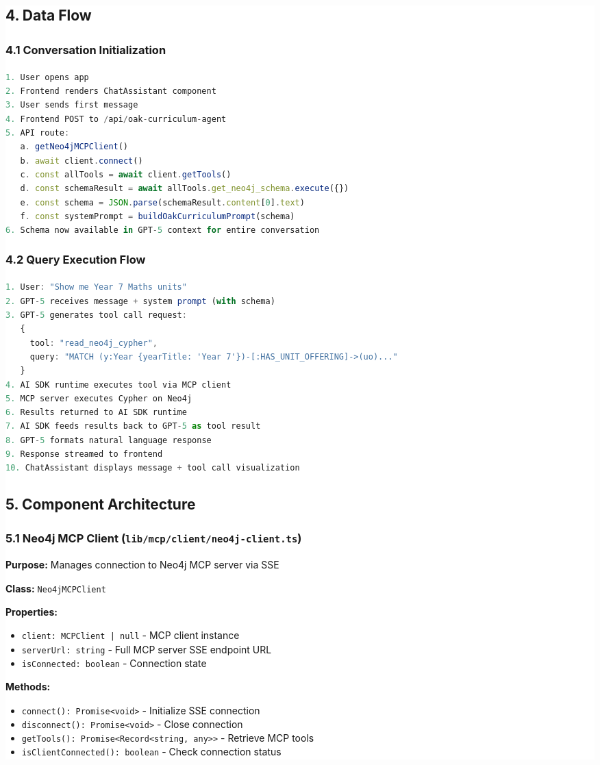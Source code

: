 ## 4. Data Flow

### 4.1 Conversation Initialization

```typescript
1. User opens app
2. Frontend renders ChatAssistant component
3. User sends first message
4. Frontend POST to /api/oak-curriculum-agent
5. API route:
   a. getNeo4jMCPClient()
   b. await client.connect()
   c. const allTools = await client.getTools()
   d. const schemaResult = await allTools.get_neo4j_schema.execute({})
   e. const schema = JSON.parse(schemaResult.content[0].text)
   f. const systemPrompt = buildOakCurriculumPrompt(schema)
6. Schema now available in GPT-5 context for entire conversation
```

### 4.2 Query Execution Flow

```typescript
1. User: "Show me Year 7 Maths units"
2. GPT-5 receives message + system prompt (with schema)
3. GPT-5 generates tool call request:
   {
     tool: "read_neo4j_cypher",
     query: "MATCH (y:Year {yearTitle: 'Year 7'})-[:HAS_UNIT_OFFERING]->(uo)..."
   }
4. AI SDK runtime executes tool via MCP client
5. MCP server executes Cypher on Neo4j
6. Results returned to AI SDK runtime
7. AI SDK feeds results back to GPT-5 as tool result
8. GPT-5 formats natural language response
9. Response streamed to frontend
10. ChatAssistant displays message + tool call visualization
```

## 5. Component Architecture

### 5.1 Neo4j MCP Client (`lib/mcp/client/neo4j-client.ts`)

**Purpose:** Manages connection to Neo4j MCP server via SSE

**Class:** `Neo4jMCPClient`

**Properties:**
- `client: MCPClient | null` - MCP client instance
- `serverUrl: string` - Full MCP server SSE endpoint URL
- `isConnected: boolean` - Connection state

**Methods:**
- `connect(): Promise<void>` - Initialize SSE connection
- `disconnect(): Promise<void>` - Close connection
- `getTools(): Promise<Record<string, any>>` - Retrieve MCP tools
- `isClientConnected(): boolean` - Check connection status
